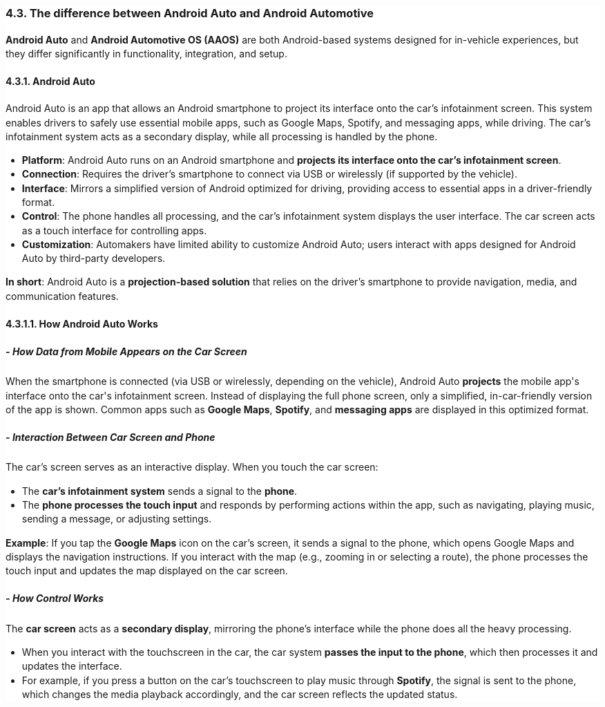 ### 4.3. The difference between Android Auto and Android Automotive

**Android Auto** and **Android Automotive OS (AAOS)** are both Android-based systems designed for in-vehicle experiences, but they differ significantly in functionality, integration, and setup.

#### 4.3.1. Android Auto

Android Auto is an app that allows an Android smartphone to project its interface onto the car’s infotainment screen. This system enables drivers to safely use essential mobile apps, such as Google Maps, Spotify, and messaging apps, while driving. The car’s infotainment system acts as a secondary display, while all processing is handled by the phone.

- **Platform**: Android Auto runs on an Android smartphone and **projects its interface onto the car’s infotainment screen**.
- **Connection**: Requires the driver’s smartphone to connect via USB or wirelessly (if supported by the vehicle).
- **Interface**: Mirrors a simplified version of Android optimized for driving, providing access to essential apps in a driver-friendly format.
- **Control**: The phone handles all processing, and the car’s infotainment system displays the user interface. The car screen acts as a touch interface for controlling apps.
- **Customization**: Automakers have limited ability to customize Android Auto; users interact with apps designed for Android Auto by third-party developers.

**In short**: Android Auto is a **projection-based solution** that relies on the driver’s smartphone to provide navigation, media, and communication features.

#### 4.3.1.1. How Android Auto Works

##### -  **How Data from Mobile Appears on the Car Screen**

When the smartphone is connected (via USB or wirelessly, depending on the vehicle), Android Auto **projects** the mobile app's interface onto the car's infotainment screen. Instead of displaying the full phone screen, only a simplified, in-car-friendly version of the app is shown. Common apps such as **Google Maps**, **Spotify**, and **messaging apps** are displayed in this optimized format.

##### -  **Interaction Between Car Screen and Phone**

The car’s screen serves as an interactive display. When you touch the car screen:

- The **car’s infotainment system** sends a signal to the **phone**.
- The **phone processes the touch input** and responds by performing actions within the app, such as navigating, playing music, sending a message, or adjusting settings.

**Example**: If you tap the **Google Maps** icon on the car’s screen, it sends a signal to the phone, which opens Google Maps and displays the navigation instructions. If you interact with the map (e.g., zooming in or selecting a route), the phone processes the touch input and updates the map displayed on the car screen.

##### -  **How Control Works**

The **car screen** acts as a **secondary display**, mirroring the phone’s interface while the phone does all the heavy processing.

- When you interact with the touchscreen in the car, the car system **passes the input to the phone**, which then processes it and updates the interface.
- For example, if you press a button on the car’s touchscreen to play music through **Spotify**, the signal is sent to the phone, which changes the media playback accordingly, and the car screen reflects the updated status.
